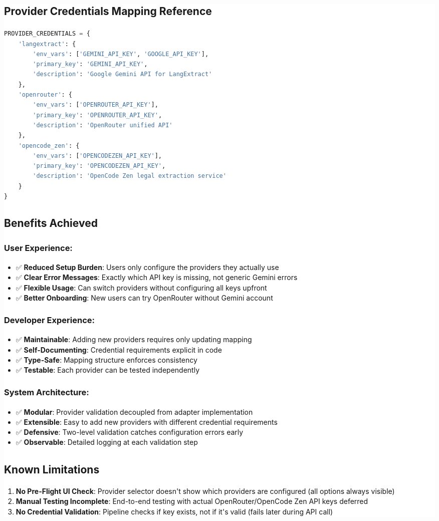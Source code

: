 ## Provider Credentials Mapping Reference

```python
PROVIDER_CREDENTIALS = {
    'langextract': {
        'env_vars': ['GEMINI_API_KEY', 'GOOGLE_API_KEY'],
        'primary_key': 'GEMINI_API_KEY',
        'description': 'Google Gemini API for LangExtract'
    },
    'openrouter': {
        'env_vars': ['OPENROUTER_API_KEY'],
        'primary_key': 'OPENROUTER_API_KEY',
        'description': 'OpenRouter unified API'
    },
    'opencode_zen': {
        'env_vars': ['OPENCODEZEN_API_KEY'],
        'primary_key': 'OPENCODEZEN_API_KEY',
        'description': 'OpenCode Zen legal extraction service'
    }
}
```

## Benefits Achieved

### User Experience:
- ✅ **Reduced Setup Burden**: Users only configure the providers they actually use
- ✅ **Clear Error Messages**: Exactly which API key is missing, not generic Gemini errors
- ✅ **Flexible Usage**: Can switch providers without configuring all keys upfront
- ✅ **Better Onboarding**: New users can try OpenRouter without Gemini account

### Developer Experience:
- ✅ **Maintainable**: Adding new providers requires only updating mapping
- ✅ **Self-Documenting**: Credential requirements explicit in code
- ✅ **Type-Safe**: Mapping structure enforces consistency
- ✅ **Testable**: Each provider can be tested independently

### System Architecture:
- ✅ **Modular**: Provider validation decoupled from adapter implementation
- ✅ **Extensible**: Easy to add new providers with different credential requirements
- ✅ **Defensive**: Two-level validation catches configuration errors early
- ✅ **Observable**: Detailed logging at each validation step

## Known Limitations

1. **No Pre-Flight UI Check**: Provider selector doesn't show which providers are configured (all options always visible)
2. **Manual Testing Incomplete**: End-to-end testing with actual OpenRouter/OpenCode Zen API keys deferred
3. **No Credential Validation**: Pipeline checks if key exists, not if it's valid (fails later during API call)
